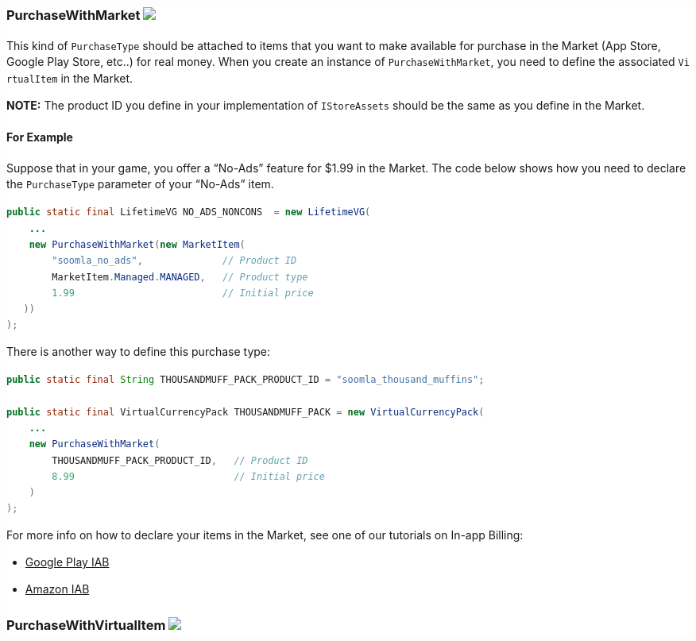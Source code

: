 ### PurchaseWithMarket <a href="https://github.com/soomla/android-store/blob/master/SoomlaAndroidStore/src/com/soomla/store/purchaseTypes/PurchaseWithMarket.java" target="_blank"><img class="link-icon-small" src="/img/tutorial_img/linkImg.png"></a>

This kind of `PurchaseType` should be attached to items that you want to make available for purchase in the Market (App Store, Google Play Store, etc..) for real money. When you create an instance of `PurchaseWithMarket`, you need to define the associated `VirtualItem` in the Market.

**NOTE:** The product ID you define in your implementation of `IStoreAssets` should be the same as you define in the Market.

#### **For Example**
Suppose that in your game, you offer a “No-Ads” feature for $1.99 in the Market. The code below shows how you need to declare the `PurchaseType` parameter of your “No-Ads” item.

``` java
public static final LifetimeVG NO_ADS_NONCONS  = new LifetimeVG(
    ...
    new PurchaseWithMarket(new MarketItem(
        "soomla_no_ads",              // Product ID
        MarketItem.Managed.MANAGED,   // Product type
        1.99                          // Initial price
   ))
);
```

There is another way to define this purchase type:

```  java
public static final String THOUSANDMUFF_PACK_PRODUCT_ID = "soomla_thousand_muffins";

public static final VirtualCurrencyPack THOUSANDMUFF_PACK = new VirtualCurrencyPack(
    ...
    new PurchaseWithMarket(
        THOUSANDMUFF_PACK_PRODUCT_ID,   // Product ID
        8.99                            // Initial price
    )
);
```

For more info on how to declare your items in the Market, see one of our tutorials on In-app Billing:

- [Google Play IAB](/android/store/Store_GooglePlayIAB)

- [Amazon IAB](/android/store/Store_AmazonIAB)


### PurchaseWithVirtualItem <a href="https://github.com/soomla/android-store/blob/master/SoomlaAndroidStore/src/com/soomla/store/purchaseTypes/PurchaseWithVirtualItem.java" target="_blank"><img class="link-icon-small" src="/img/tutorial_img/linkImg.png"></a>
